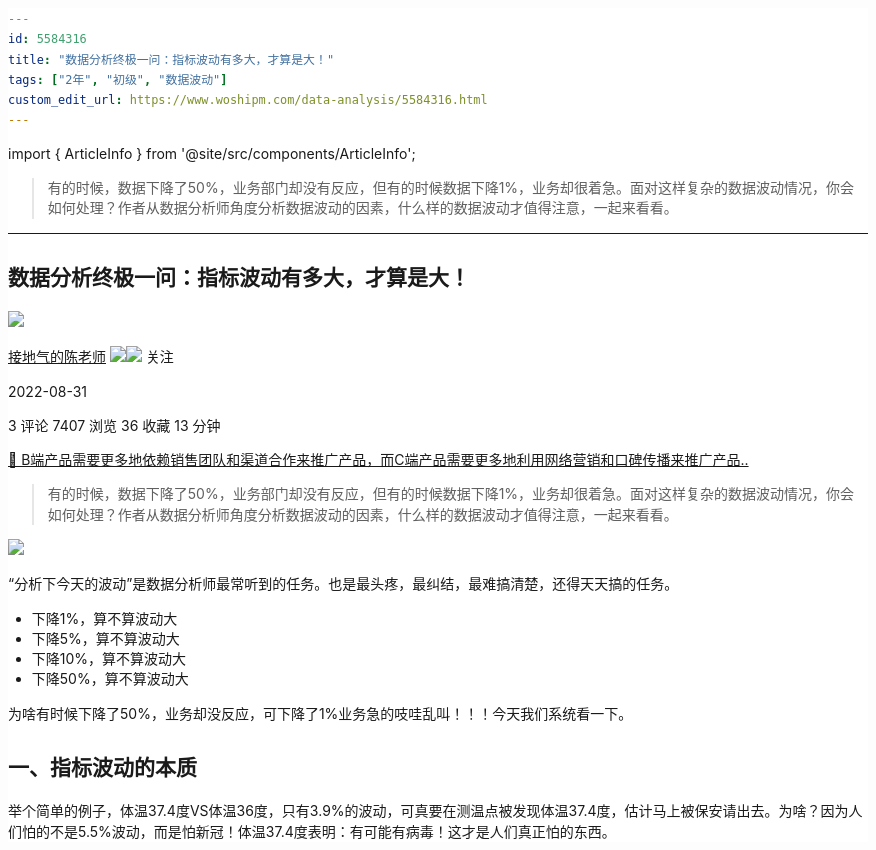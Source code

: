 ```yaml
---
id: 5584316
title: "数据分析终极一问：指标波动有多大，才算是大！"
tags: ["2年", "初级", "数据波动"]
custom_edit_url: https://www.woshipm.com/data-analysis/5584316.html
---
```

import { ArticleInfo } from '@site/src/components/ArticleInfo';

<ArticleInfo
    author="接地气的陈老师"
    authorLink="https://www.woshipm.com/u/773891"
    published="2022-08-31"
    views={7407}
    comments={3}
    collects={36}
/>

> 有的时候，数据下降了50%，业务部门却没有反应，但有的时候数据下降1%，业务却很着急。面对这样复杂的数据波动情况，你会如何处理？作者从数据分析师角度分析数据波动的因素，什么样的数据波动才值得注意，一起来看看。

---

## 数据分析终极一问：指标波动有多大，才算是大！

[![](https://image.woshipm.com/wp-files/2019/08/0GkAbc8ZooEsibtWEUNO.png!/both/72x72)](https://www.woshipm.com/u/773891)

[接地气的陈老师](https://www.woshipm.com/u/773891) ![](https://static.woshipm.com/tag/1121_1@2x.png)![](https://static.woshipm.com/tag/2103_1@2x.png) 关注

2022-08-31

3 评论 7407 浏览 36 收藏 13 分钟

[🔗 B端产品需要更多地依赖销售团队和渠道合作来推广产品，而C端产品需要更多地利用网络营销和口碑传播来推广产品..](https://ke.qidianla.com/courses/bcpm)

> 有的时候，数据下降了50%，业务部门却没有反应，但有的时候数据下降1%，业务却很着急。面对这样复杂的数据波动情况，你会如何处理？作者从数据分析师角度分析数据波动的因素，什么样的数据波动才值得注意，一起来看看。

![](https://image.woshipm.com/wp-files/2022/08/VPYS34HyUmE2d7fysKNI.jpg)

“分析下今天的波动”是数据分析师最常听到的任务。也是最头疼，最纠结，最难搞清楚，还得天天搞的任务。

*   下降1%，算不算波动大
*   下降5%，算不算波动大
*   下降10%，算不算波动大
*   下降50%，算不算波动大

为啥有时候下降了50%，业务却没反应，可下降了1%业务急的吱哇乱叫！！！今天我们系统看一下。

## 一、指标波动的本质

举个简单的例子，体温37.4度VS体温36度，只有3.9%的波动，可真要在测温点被发现体温37.4度，估计马上被保安请出去。为啥？因为人们怕的不是5.5%波动，而是怕新冠！体温37.4度表明：有可能有病毒！这才是人们真正怕的东西。
